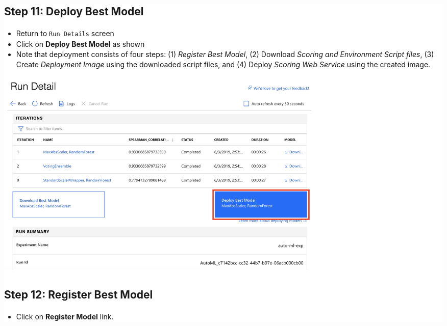 ## Step 11: Deploy Best Model

- Return to `Run Details` screen
- Click on **Deploy Best Model** as shown
- Note that deployment consists of four steps: (1) *Register Best Model*, (2) Download *Scoring and Environment Script files*, (3) Create *Deployment Image* using the downloaded script files, and (4) Deploy *Scoring Web Service* using the created image.

<img src="./images/014_DeployBestModel.png" width="70%" height="70%" title="Deploy Best Model">

## Step 12: Register Best Model

- Click on **Register Model** link.
